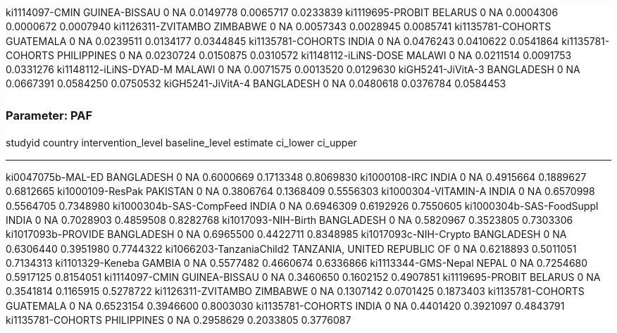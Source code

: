 ki1114097-CMIN             GUINEA-BISSAU                  0                    NA                0.0149778   0.0065717   0.0233839
ki1119695-PROBIT           BELARUS                        0                    NA                0.0004306   0.0000672   0.0007940
ki1126311-ZVITAMBO         ZIMBABWE                       0                    NA                0.0057343   0.0028945   0.0085741
ki1135781-COHORTS          GUATEMALA                      0                    NA                0.0239511   0.0134177   0.0344845
ki1135781-COHORTS          INDIA                          0                    NA                0.0476243   0.0410622   0.0541864
ki1135781-COHORTS          PHILIPPINES                    0                    NA                0.0230724   0.0150875   0.0310572
ki1148112-iLiNS-DOSE       MALAWI                         0                    NA                0.0211514   0.0091753   0.0331276
ki1148112-iLiNS-DYAD-M     MALAWI                         0                    NA                0.0071575   0.0013520   0.0129630
kiGH5241-JiVitA-3          BANGLADESH                     0                    NA                0.0667391   0.0584250   0.0750532
kiGH5241-JiVitA-4          BANGLADESH                     0                    NA                0.0480618   0.0376784   0.0584453


### Parameter: PAF


studyid                    country                        intervention_level   baseline_level     estimate    ci_lower    ci_upper
-------------------------  -----------------------------  -------------------  ---------------  ----------  ----------  ----------
ki0047075b-MAL-ED          BANGLADESH                     0                    NA                0.6000669   0.1713348   0.8069830
ki1000108-IRC              INDIA                          0                    NA                0.4915664   0.1889627   0.6812665
ki1000109-ResPak           PAKISTAN                       0                    NA                0.3806764   0.1368409   0.5556303
ki1000304-VITAMIN-A        INDIA                          0                    NA                0.6570998   0.5564705   0.7348980
ki1000304b-SAS-CompFeed    INDIA                          0                    NA                0.6946309   0.6192926   0.7550605
ki1000304b-SAS-FoodSuppl   INDIA                          0                    NA                0.7028903   0.4859508   0.8282768
ki1017093-NIH-Birth        BANGLADESH                     0                    NA                0.5820967   0.3523805   0.7303306
ki1017093b-PROVIDE         BANGLADESH                     0                    NA                0.6965500   0.4422711   0.8348985
ki1017093c-NIH-Crypto      BANGLADESH                     0                    NA                0.6306440   0.3951980   0.7744322
ki1066203-TanzaniaChild2   TANZANIA, UNITED REPUBLIC OF   0                    NA                0.6218893   0.5011051   0.7134313
ki1101329-Keneba           GAMBIA                         0                    NA                0.5577482   0.4660674   0.6336866
ki1113344-GMS-Nepal        NEPAL                          0                    NA                0.7254680   0.5917125   0.8154051
ki1114097-CMIN             GUINEA-BISSAU                  0                    NA                0.3460650   0.1602152   0.4907851
ki1119695-PROBIT           BELARUS                        0                    NA                0.3541814   0.1165915   0.5278722
ki1126311-ZVITAMBO         ZIMBABWE                       0                    NA                0.1307142   0.0701425   0.1873403
ki1135781-COHORTS          GUATEMALA                      0                    NA                0.6523154   0.3946600   0.8003030
ki1135781-COHORTS          INDIA                          0                    NA                0.4401420   0.3921097   0.4843791
ki1135781-COHORTS          PHILIPPINES                    0                    NA                0.2958629   0.2033805   0.3776087